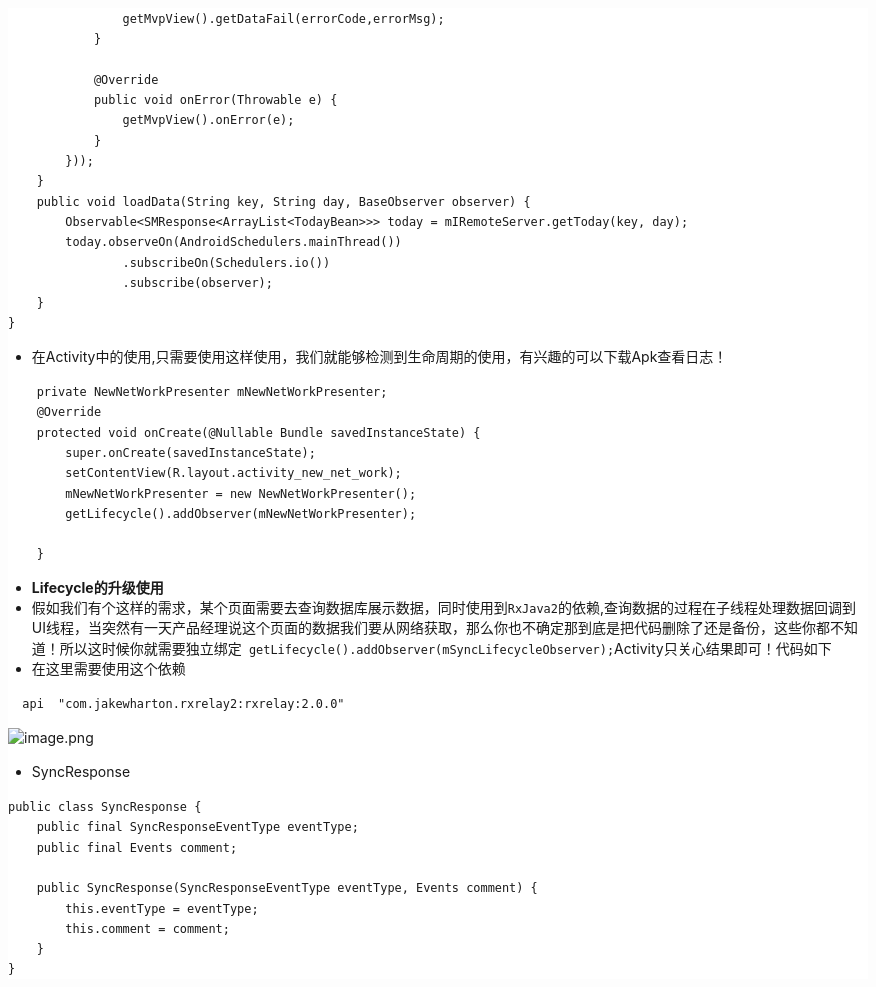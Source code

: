 ```
                getMvpView().getDataFail(errorCode,errorMsg);
            }

            @Override
            public void onError(Throwable e) {
                getMvpView().onError(e);
            }
        }));
    }
    public void loadData(String key, String day, BaseObserver observer) {
        Observable<SMResponse<ArrayList<TodayBean>>> today = mIRemoteServer.getToday(key, day);
        today.observeOn(AndroidSchedulers.mainThread())
                .subscribeOn(Schedulers.io())
                .subscribe(observer);
    }
}
```

* 在Activity中的使用,只需要使用这样使用，我们就能够检测到生命周期的使用，有兴趣的可以下载Apk查看日志！

```
    private NewNetWorkPresenter mNewNetWorkPresenter;
    @Override
    protected void onCreate(@Nullable Bundle savedInstanceState) {
        super.onCreate(savedInstanceState);
        setContentView(R.layout.activity_new_net_work);
        mNewNetWorkPresenter = new NewNetWorkPresenter();
        getLifecycle().addObserver(mNewNetWorkPresenter);
   
    }
```

* **Lifecycle的升级使用**
*  假如我们有个这样的需求，某个页面需要去查询数据库展示数据，同时使用到`RxJava2`的依赖,查询数据的过程在子线程处理数据回调到UI线程，当突然有一天产品经理说这个页面的数据我们要从网络获取，那么你也不确定那到底是把代码删除了还是备份，这些你都不知道！所以这时候你就需要独立绑定` getLifecycle().addObserver(mSyncLifecycleObserver);`Activity只关心结果即可！代码如下
*  在这里需要使用这个依赖
```
  api  "com.jakewharton.rxrelay2:rxrelay:2.0.0"
```
![image.png](https://upload-images.jianshu.io/upload_images/5363507-c8cdd3c913162aa1.png?imageMogr2/auto-orient/strip%7CimageView2/2/w/1240)

* SyncResponse 
```
public class SyncResponse {
    public final SyncResponseEventType eventType;
    public final Events comment;

    public SyncResponse(SyncResponseEventType eventType, Events comment) {
        this.eventType = eventType;
        this.comment = comment;
    }
}
```
